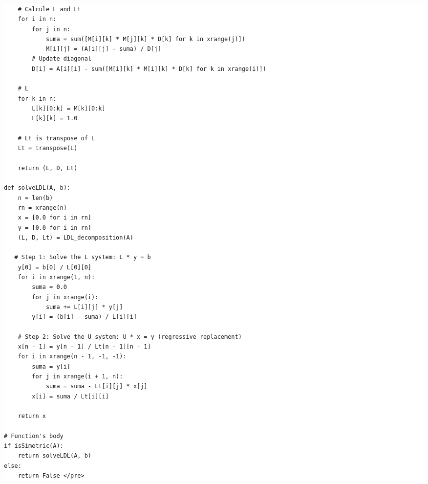         # Calcule L and Lt
        for i in n:
            for j in n:
                suma = sum([M[i][k] * M[j][k] * D[k] for k in xrange(j)])
                M[i][j] = (A[i][j] - suma) / D[j]
            # Update diagonal
            D[i] = A[i][i] - sum([M[i][k] * M[i][k] * D[k] for k in xrange(i)])

        # L
        for k in n:
            L[k][0:k] = M[k][0:k]
            L[k][k] = 1.0

        # Lt is transpose of L
        Lt = transpose(L)

        return (L, D, Lt)

    def solveLDL(A, b):
        n = len(b)
        rn = xrange(n)
        x = [0.0 for i in rn]
        y = [0.0 for i in rn]
        (L, D, Lt) = LDL_decomposition(A)

       # Step 1: Solve the L system: L * y = b
        y[0] = b[0] / L[0][0]
        for i in xrange(1, n):
            suma = 0.0
            for j in xrange(i):
                suma += L[i][j] * y[j]
            y[i] = (b[i] - suma) / L[i][i]

        # Step 2: Solve the U system: U * x = y (regressive replacement)
        x[n - 1] = y[n - 1] / Lt[n - 1][n - 1]
        for i in xrange(n - 1, -1, -1):
            suma = y[i]
            for j in xrange(i + 1, n):
                suma = suma - Lt[i][j] * x[j]
            x[i] = suma / Lt[i][i]

        return x

    # Function's body
    if isSimetric(A):
        return solveLDL(A, b)
    else:
        return False </pre>
</div>
